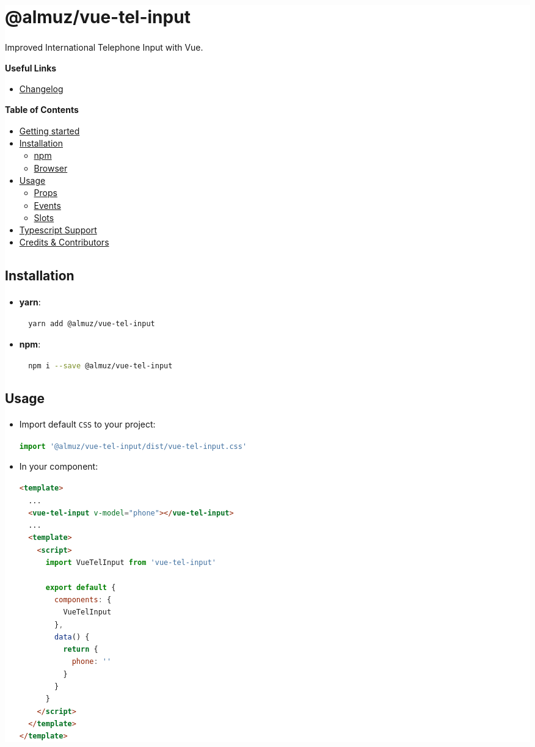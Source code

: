 # @almuz/vue-tel-input

Improved International Telephone Input with Vue.

**Useful Links**

- [Changelog](https://github.com/AlMuz/vue-tel-input/releases)

**Table of Contents**

- [Getting started](#getting-started)
- [Installation](#installation)
  - [npm](#npm)
  - [Browser](#browser)
- [Usage](#usage)
  - [Props](#props)
  - [Events](#events)
  - [Slots](#slots)
- [Typescript Support](#typescript-support)
- [Credits & Contributors](#credits-&-contributors)

## Installation

- **yarn**:
  ```bash
    yarn add @almuz/vue-tel-input
  ```
- **npm**:
  ```bash
    npm i --save @almuz/vue-tel-input
  ```

## Usage

- Import default `CSS` to your project:

  ```js
  import '@almuz/vue-tel-input/dist/vue-tel-input.css'
  ```

- In your component:

  ```html
  <template>
    ...
    <vue-tel-input v-model="phone"></vue-tel-input>
    ...
    <template>
      <script>
        import VueTelInput from 'vue-tel-input'

        export default {
          components: {
            VueTelInput
          },
          data() {
            return {
              phone: ''
            }
          }
        }
      </script>
    </template>
  </template>
  ```
